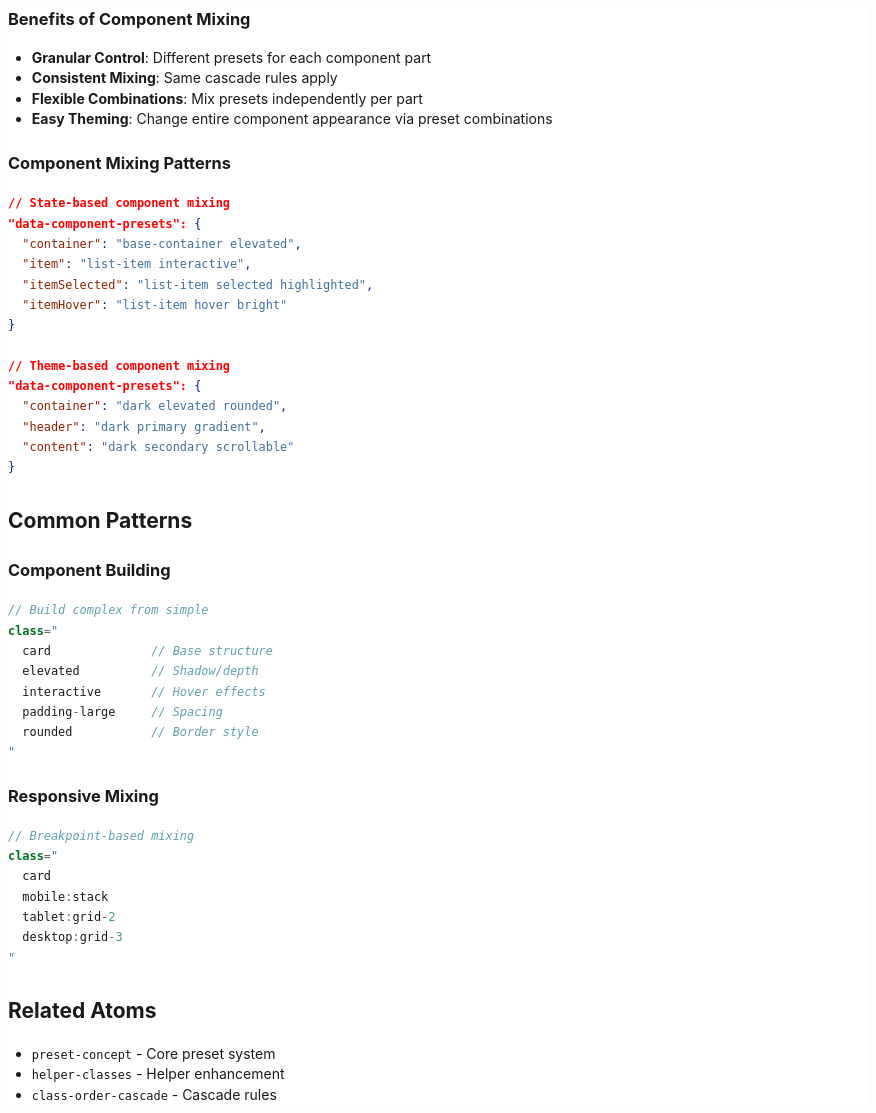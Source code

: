 ### Benefits of Component Mixing
- **Granular Control**: Different presets for each component part
- **Consistent Mixing**: Same cascade rules apply
- **Flexible Combinations**: Mix presets independently per part
- **Easy Theming**: Change entire component appearance via preset combinations

### Component Mixing Patterns
```json
// State-based component mixing
"data-component-presets": {
  "container": "base-container elevated",
  "item": "list-item interactive",
  "itemSelected": "list-item selected highlighted",
  "itemHover": "list-item hover bright"
}

// Theme-based component mixing
"data-component-presets": {
  "container": "dark elevated rounded",
  "header": "dark primary gradient",
  "content": "dark secondary scrollable"
}
```

## Common Patterns

### Component Building
```javascript
// Build complex from simple
class="
  card              // Base structure
  elevated          // Shadow/depth
  interactive       // Hover effects
  padding-large     // Spacing
  rounded           // Border style
"
```

### Responsive Mixing
```javascript
// Breakpoint-based mixing
class="
  card
  mobile:stack
  tablet:grid-2
  desktop:grid-3
"
```

## Related Atoms
- `preset-concept` - Core preset system
- `helper-classes` - Helper enhancement
- `class-order-cascade` - Cascade rules